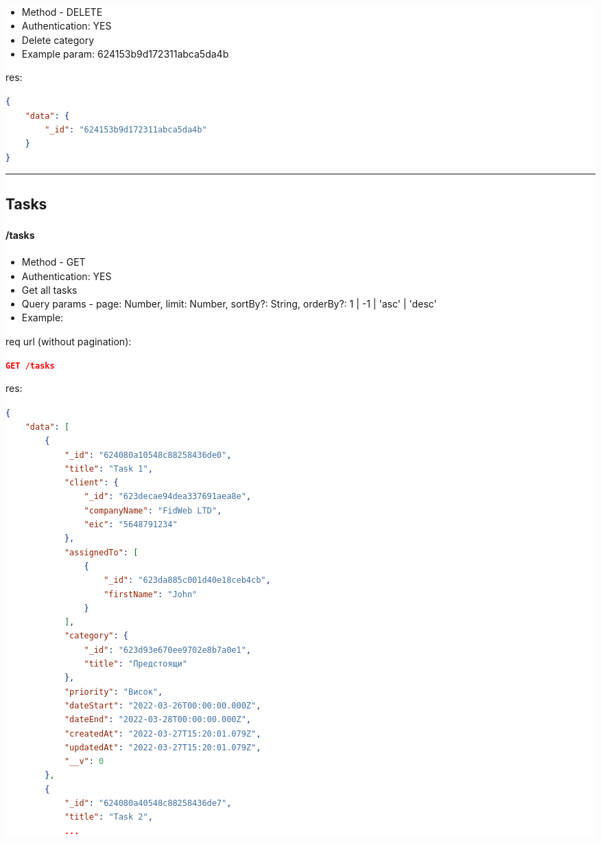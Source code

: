 - Method - DELETE
- Authentication: YES
- Delete category
- Example param: 624153b9d172311abca5da4b

res:

```JSON
{
	"data": {
		"_id": "624153b9d172311abca5da4b"
	}
}
```

---

## Tasks

#### **/tasks**

- Method - GET
- Authentication: YES
- Get all tasks
- Query params - page: Number, limit: Number, sortBy?: String, orderBy?: 1 | -1 | 'asc' | 'desc'
- Example:

req url (without pagination):

```JSON
GET /tasks
```

res:

```JSON
{
	"data": [
		{
			"_id": "624080a10548c88258436de0",
			"title": "Task 1",
			"client": {
				"_id": "623decae94dea337691aea8e",
				"companyName": "FidWeb LTD",
				"eic": "5648791234"
			},
			"assignedTo": [
				{
					"_id": "623da885c001d40e18ceb4cb",
					"firstName": "John"
				}
			],
			"category": {
				"_id": "623d93e670ee9702e8b7a0e1",
				"title": "Предстоящи"
			},
			"priority": "Висок",
			"dateStart": "2022-03-26T00:00:00.000Z",
			"dateEnd": "2022-03-28T00:00:00.000Z",
			"createdAt": "2022-03-27T15:20:01.079Z",
			"updatedAt": "2022-03-27T15:20:01.079Z",
			"__v": 0
		},
		{
			"_id": "624080a40548c88258436de7",
			"title": "Task 2",
			...
```